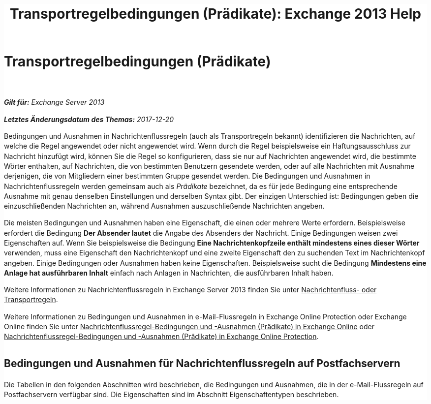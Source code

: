 ﻿---
title: 'Transportregelbedingungen (Prädikate): Exchange 2013 Help'
TOCTitle: Nachrichtenflussregel-Bedingungen und -Ausnahmen (Prädikate)
ms:assetid: c918ea00-1e68-4b8b-8d51-6966b4432e2d
ms:mtpsurl: https://technet.microsoft.com/de-de/library/Dd638183(v=EXCHG.150)
ms:contentKeyID: 50476721
ms.date: 05/22/2018
mtps_version: v=EXCHG.150
ms.translationtype: MT
---

# Transportregelbedingungen (Prädikate)

 

_**Gilt für:** Exchange Server 2013_

_**Letztes Änderungsdatum des Themas:** 2017-12-20_

Bedingungen und Ausnahmen in Nachrichtenflussregeln (auch als Transportregeln bekannt) identifizieren die Nachrichten, auf welche die Regel angewendet oder nicht angewendet wird. Wenn durch die Regel beispielsweise ein Haftungsausschluss zur Nachricht hinzufügt wird, können Sie die Regel so konfigurieren, dass sie nur auf Nachrichten angewendet wird, die bestimmte Wörter enthalten, auf Nachrichten, die von bestimmten Benutzern gesendete werden, oder auf alle Nachrichten mit Ausnahme derjenigen, die von Mitgliedern einer bestimmten Gruppe gesendet werden. Die Bedingungen und Ausnahmen in Nachrichtenflussregeln werden gemeinsam auch als *Prädikate* bezeichnet, da es für jede Bedingung eine entsprechende Ausnahme mit genau denselben Einstellungen und derselben Syntax gibt. Der einzigen Unterschied ist: Bedingungen geben die einzuschließenden Nachrichten an, während Ausnahmen auszuschließende Nachrichten angeben.

Die meisten Bedingungen und Ausnahmen haben eine Eigenschaft, die einen oder mehrere Werte erfordern. Beispielsweise erfordert die Bedingung **Der Absender lautet** die Angabe des Absenders der Nachricht. Einige Bedingungen weisen zwei Eigenschaften auf. Wenn Sie beispielsweise die Bedingung **Eine Nachrichtenkopfzeile enthält mindestens eines dieser Wörter** verwenden, muss eine Eigenschaft den Nachrichtenkopf und eine zweite Eigenschaft den zu suchenden Text im Nachrichtenkopf angeben. Einige Bedingungen oder Ausnahmen haben keine Eigenschaften. Beispielsweise sucht die Bedingung **Mindestens eine Anlage hat ausführbaren Inhalt** einfach nach Anlagen in Nachrichten, die ausführbaren Inhalt haben.

Weitere Informationen zu Nachrichtenflussregeln in Exchange Server 2013 finden Sie unter [Nachrichtenfluss- oder Transportregeln](mail-flow-rules-transport-rules-in-exchange-2013-exchange-2013-help.md).

Weitere Informationen zu Bedingungen und Ausnahmen in e-Mail-Flussregeln in Exchange Online Protection oder Exchange Online finden Sie unter [Nachrichtenflussregel-Bedingungen und -Ausnahmen (Prädikate) in Exchange Online](https://technet.microsoft.com/de-de/library/jj919235\(v=exchg.150\)) oder [Nachrichtenflussregel-Bedingungen und -Ausnahmen (Prädikate) in Exchange Online Protection](https://technet.microsoft.com/de-de/library/jj919234\(v=exchg.150\)).

## Bedingungen und Ausnahmen für Nachrichtenflussregeln auf Postfachservern

Die Tabellen in den folgenden Abschnitten wird beschrieben, die Bedingungen und Ausnahmen, die in der e-Mail-Flussregeln auf Postfachservern verfügbar sind. Die Eigenschaften sind im Abschnitt Eigenschaftentypen beschrieben.
